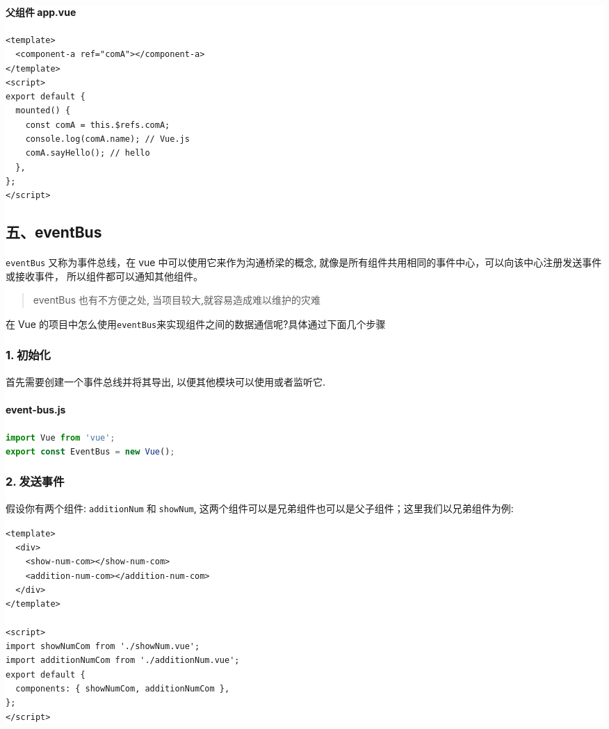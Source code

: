 #### 父组件 app.vue

```vue
<template>
  <component-a ref="comA"></component-a>
</template>
<script>
export default {
  mounted() {
    const comA = this.$refs.comA;
    console.log(comA.name); // Vue.js
    comA.sayHello(); // hello
  },
};
</script>
```

## 五、eventBus

`eventBus` 又称为事件总线，在 vue 中可以使用它来作为沟通桥梁的概念, 就像是所有组件共用相同的事件中心，可以向该中心注册发送事件或接收事件， 所以组件都可以通知其他组件。

> eventBus 也有不方便之处, 当项目较大,就容易造成难以维护的灾难

在 Vue 的项目中怎么使用`eventBus`来实现组件之间的数据通信呢?具体通过下面几个步骤

### 1. 初始化

首先需要创建一个事件总线并将其导出, 以便其他模块可以使用或者监听它.

#### event-bus.js

```js
import Vue from 'vue';
export const EventBus = new Vue();
```

### 2. 发送事件

假设你有两个组件: `additionNum` 和 `showNum`, 这两个组件可以是兄弟组件也可以是父子组件；这里我们以兄弟组件为例:

```vue
<template>
  <div>
    <show-num-com></show-num-com>
    <addition-num-com></addition-num-com>
  </div>
</template>

<script>
import showNumCom from './showNum.vue';
import additionNumCom from './additionNum.vue';
export default {
  components: { showNumCom, additionNumCom },
};
</script>
```
